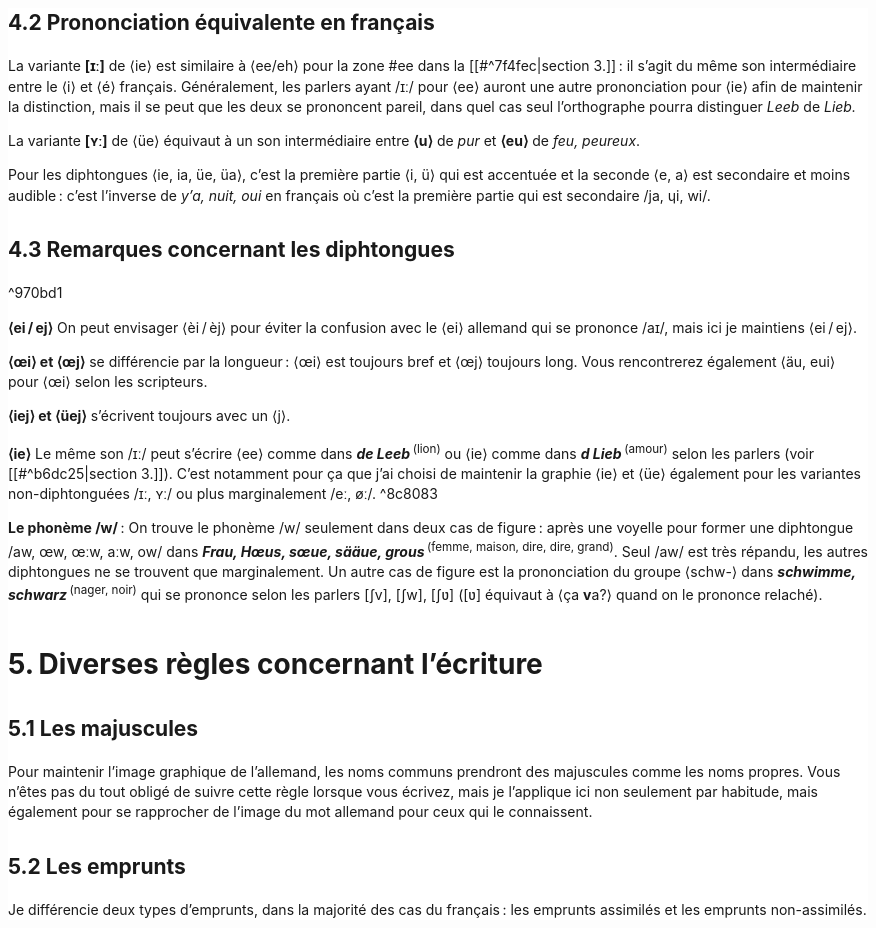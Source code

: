 ## 4.2 Prononciation équivalente en français

La variante **\[ɪː]** de ⟨ie⟩ est similaire à ⟨ee/eh⟩ pour la zone #ee dans la [[#^7f4fec|section 3.]] : il s’agit du même son intermédiaire entre le ⟨i⟩ et ⟨é⟩ français. Généralement, les parlers ayant /ɪː/ pour ⟨ee⟩ auront une autre prononciation pour ⟨ie⟩ afin de maintenir la distinction, mais il se peut que les deux se prononcent pareil, dans quel cas seul l’orthographe pourra distinguer *Leeb* de *Lieb.* 

La variante **\[ʏː]** de ⟨üe⟩ équivaut à un son intermédiaire entre **⟨u⟩** de *pur* et **⟨eu⟩** de *feu, peureux*.

Pour les diphtongues ⟨ie, ia, üe, üa⟩, c’est la première partie ⟨i, ü⟩ qui est accentuée et la seconde ⟨e, a⟩ est secondaire et moins audible : c’est l’inverse de *y’a, nuit, oui* en français où c’est la première partie qui est secondaire /ja, ɥi, wi/.

## 4.3 Remarques concernant les diphtongues

^970bd1

**⟨ei / ej⟩** On peut envisager ⟨èi / èj⟩ pour éviter la confusion avec le ⟨ei⟩ allemand qui se prononce /aɪ/, mais ici je maintiens ⟨ei / ej⟩.

**⟨œi⟩ et ⟨œj⟩** se différencie par la longueur : ⟨œi⟩ est toujours bref et ⟨œj⟩ toujours long. Vous rencontrerez également ⟨äu, eui⟩ pour ⟨œi⟩ selon les scripteurs.

**⟨iej⟩ et ⟨üej⟩** s’écrivent toujours avec un ⟨j⟩.

**⟨ie⟩** Le même son /ɪː/ peut s’écrire ⟨ee⟩ comme dans ***de Leeb*** <sup>(lion)</sup> ou ⟨ie⟩ comme dans ***d Lieb*** <sup>(amour)</sup> selon les parlers (voir [[#^b6dc25|section 3.]]). C’est notamment pour ça que j’ai choisi de maintenir la graphie ⟨ie⟩ et ⟨üe⟩ également pour les variantes non-diphtonguées /ɪː, ʏː/ ou plus marginalement /eː, øː/. ^8c8083

**Le phonème /w/** : On trouve le phonème /w/ seulement dans deux cas de figure : après une voyelle pour former une diphtongue /aw, œw, œːw, aːw, ow/ dans ***Frau, Hœus, sœue, sääue, grous*** <sup>(femme, maison, dire, dire, grand)</sup>. Seul /aw/ est très répandu, les autres diphtongues ne se trouvent que marginalement. Un autre cas de figure est la prononciation du groupe ⟨schw-⟩ dans ***schwimme, schwarz*** <sup>(nager, noir)</sup> qui se prononce selon les parlers \[ʃv], \[ʃw], \[ʃʋ] (\[ʋ] équivaut à ⟨ça **v**a?⟩ quand on le prononce relaché).

# 5. Diverses règles concernant l’écriture
## 5.1 Les majuscules

Pour maintenir l’image graphique de l’allemand, les noms communs prendront des majuscules comme les noms propres. Vous n’êtes pas du tout obligé de suivre cette règle lorsque vous écrivez, mais je l’applique ici non seulement par habitude, mais également pour se rapprocher de l’image du mot allemand pour ceux qui le connaissent.

## 5.2 Les emprunts

Je différencie deux types d’emprunts, dans la majorité des cas du français : les emprunts assimilés et les emprunts non-assimilés.


[^1]: Si la question des normes d’écriture de l’alsacien vous intéresse, voici mon mémoire de master sur le sujet : *Quelle(s) norme(s) pour l’écriture de l’alsacien en 2022 ?*. Université de Strasbourg. 157 p. [URL](https://drive.google.com/file/d/1W_IgYmdKfMKaWuF9A5dG-CADzDmIX83V/view?usp=drivesdk)
[^2]: Pour plus de renseignements sur l’alphabet phonétique international, [voici la page Wikipédia](https://fr.wikipedia.org/wiki/Alphabet_phon%C3%A9tique_international).
[^3]: Voir Philipp (1968, p. 96–97) ci-dessus : elle explique que le dialecte de Strasbourg avait des diphtongues phonémiques /**ai, au**/ au XVIᵉ siècle mais les a perdues depuis.
[^4]: Le ich-Laut \[ç] a fusionné avec /ʃ/ dans de nombreux parlers de Basse-Alsace. L’usage de \[ç] ou \[ʃ] est sociolectal.
[^5]: La thèse de Lucie Steiblé aborde ce sujet en détail : Steiblé, Lucie. (2014) *Le contrôle temporel des consonnes occlusives de l’alsacien et du français parlé en Alsace*. Université de Strasbourg. 295 p. [URL](https://tel.archives-ouvertes.fr/tel-01175867)